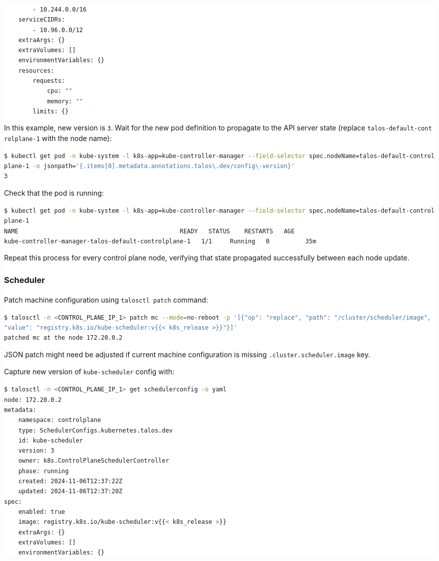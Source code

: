 ```bash
        - 10.244.0.0/16
    serviceCIDRs:
        - 10.96.0.0/12
    extraArgs: {}
    extraVolumes: []
    environmentVariables: {}
    resources:
        requests:
            cpu: ""
            memory: ""
        limits: {}
```

In this example, new version is `3`.
Wait for the new pod definition to propagate to the API server state (replace `talos-default-controlplane-1` with the node name):

```bash
$ kubectl get pod -n kube-system -l k8s-app=kube-controller-manager --field-selector spec.nodeName=talos-default-controlplane-1 -o jsonpath='{.items[0].metadata.annotations.talos\.dev/config\-version}'
3
```

Check that the pod is running:

```bash
$ kubectl get pod -n kube-system -l k8s-app=kube-controller-manager --field-selector spec.nodeName=talos-default-controlplane-1
NAME                                             READY   STATUS    RESTARTS   AGE
kube-controller-manager-talos-default-controlplane-1   1/1     Running   0          35m
```

Repeat this process for every control plane node, verifying that state propagated successfully between each node update.

### Scheduler

Patch machine configuration using `talosctl patch` command:

```bash
$ talosctl -n <CONTROL_PLANE_IP_1> patch mc --mode=no-reboot -p '[{"op": "replace", "path": "/cluster/scheduler/image", "value": "registry.k8s.io/kube-scheduler:v{{< k8s_release >}}"}]'
patched mc at the node 172.20.0.2
```

JSON patch might need be adjusted if current machine configuration is missing `.cluster.scheduler.image` key.

Capture new version of `kube-scheduler` config with:

```bash
$ talosctl -n <CONTROL_PLANE_IP_1> get schedulerconfig -o yaml
node: 172.20.0.2
metadata:
    namespace: controlplane
    type: SchedulerConfigs.kubernetes.talos.dev
    id: kube-scheduler
    version: 3
    owner: k8s.ControlPlaneSchedulerController
    phase: running
    created: 2024-11-06T12:37:22Z
    updated: 2024-11-06T12:37:20Z
spec:
    enabled: true
    image: registry.k8s.io/kube-scheduler:v{{< k8s_release >}}
    extraArgs: {}
    extraVolumes: []
    environmentVariables: {}
```